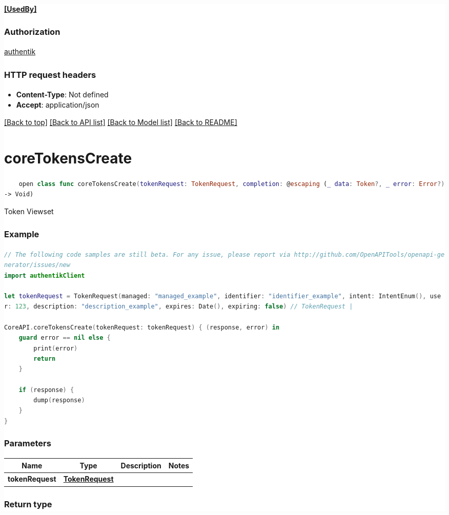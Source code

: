 [**[UsedBy]**](UsedBy.md)

### Authorization

[authentik](../README.md#authentik)

### HTTP request headers

 - **Content-Type**: Not defined
 - **Accept**: application/json

[[Back to top]](#) [[Back to API list]](../README.md#documentation-for-api-endpoints) [[Back to Model list]](../README.md#documentation-for-models) [[Back to README]](../README.md)

# **coreTokensCreate**
```swift
    open class func coreTokensCreate(tokenRequest: TokenRequest, completion: @escaping (_ data: Token?, _ error: Error?) -> Void)
```



Token Viewset

### Example
```swift
// The following code samples are still beta. For any issue, please report via http://github.com/OpenAPITools/openapi-generator/issues/new
import authentikClient

let tokenRequest = TokenRequest(managed: "managed_example", identifier: "identifier_example", intent: IntentEnum(), user: 123, description: "description_example", expires: Date(), expiring: false) // TokenRequest | 

CoreAPI.coreTokensCreate(tokenRequest: tokenRequest) { (response, error) in
    guard error == nil else {
        print(error)
        return
    }

    if (response) {
        dump(response)
    }
}
```

### Parameters

Name | Type | Description  | Notes
------------- | ------------- | ------------- | -------------
 **tokenRequest** | [**TokenRequest**](TokenRequest.md) |  | 

### Return type
